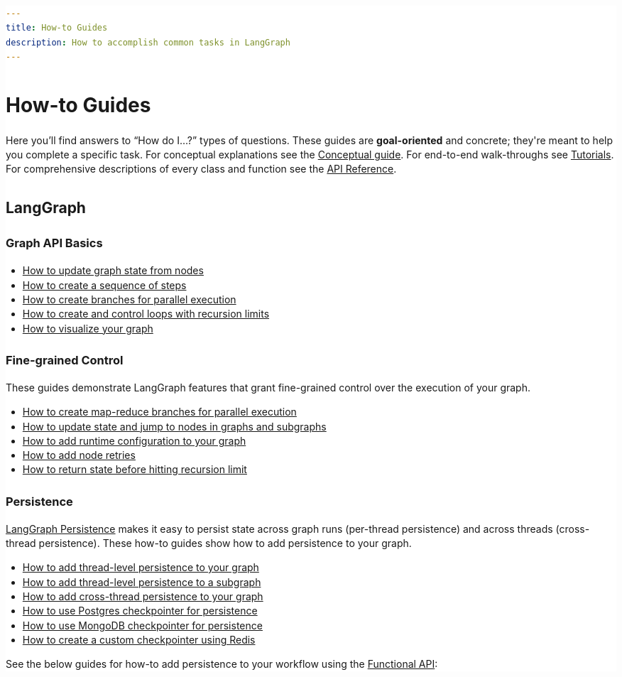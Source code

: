 ```yaml
---
title: How-to Guides
description: How to accomplish common tasks in LangGraph
---
```


# How-to Guides

Here you’ll find answers to “How do I...?” types of questions. These guides are **goal-oriented** and concrete; they're meant to help you complete a specific task. For conceptual explanations see the [Conceptual guide](../concepts/index.md). For end-to-end walk-throughs see [Tutorials](../tutorials/index.md). For comprehensive descriptions of every class and function see the [API Reference](../reference/index.md).

## LangGraph

### Graph API Basics

- [How to update graph state from nodes](state-reducers.ipynb)
- [How to create a sequence of steps](sequence.ipynb)
- [How to create branches for parallel execution](branching.ipynb)
- [How to create and control loops with recursion limits](recursion-limit.ipynb)
- [How to visualize your graph](visualization.ipynb)

### Fine-grained Control

These guides demonstrate LangGraph features that grant fine-grained control over the
execution of your graph.

- [How to create map-reduce branches for parallel execution](map-reduce.ipynb)
- [How to update state and jump to nodes in graphs and subgraphs](command.ipynb)
- [How to add runtime configuration to your graph](configuration.ipynb)
- [How to add node retries](node-retries.ipynb)
- [How to return state before hitting recursion limit](return-when-recursion-limit-hits.ipynb)

### Persistence

[LangGraph Persistence](../concepts/persistence.md) makes it easy to persist state across graph runs (per-thread persistence) and across threads (cross-thread persistence). These how-to guides show how to add persistence to your graph.

- [How to add thread-level persistence to your graph](persistence.ipynb)
- [How to add thread-level persistence to a subgraph](subgraph-persistence.ipynb)
- [How to add cross-thread persistence to your graph](cross-thread-persistence.ipynb)
- [How to use Postgres checkpointer for persistence](persistence_postgres.ipynb)
- [How to use MongoDB checkpointer for persistence](persistence_mongodb.ipynb)
- [How to create a custom checkpointer using Redis](persistence_redis.ipynb)

See the below guides for how-to add persistence to your workflow using the [Functional API](../concepts/functional_api.md):

